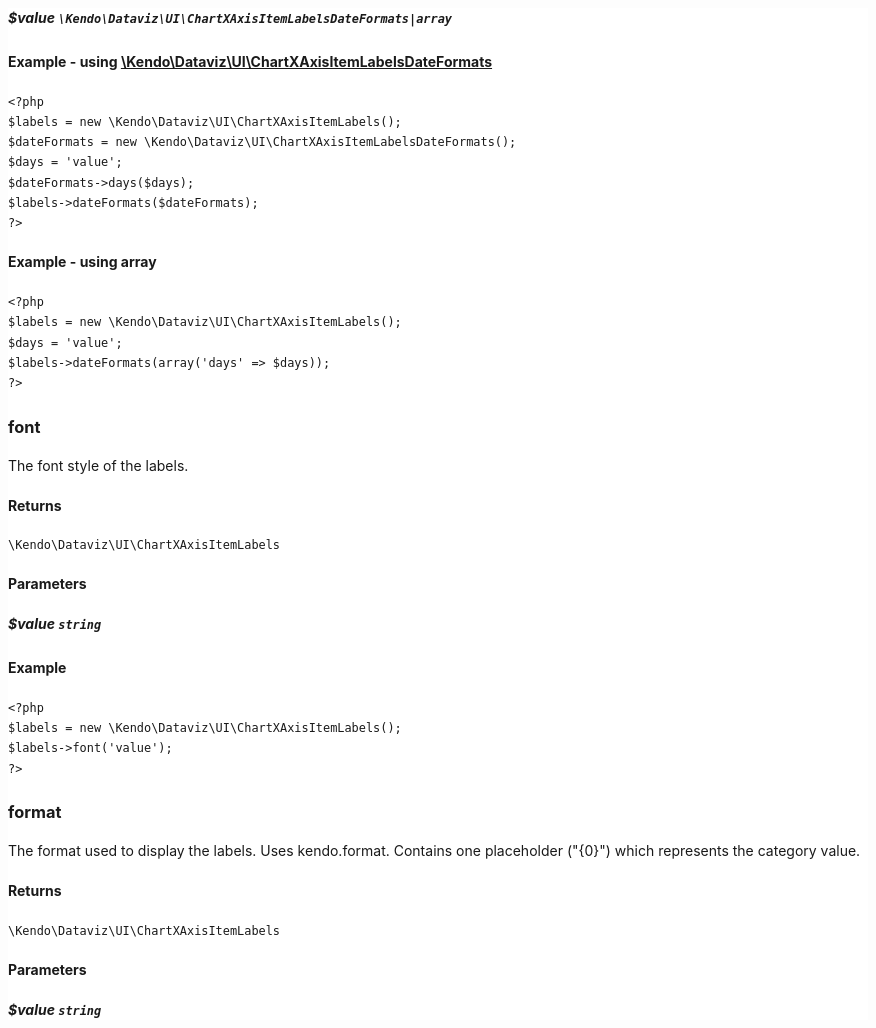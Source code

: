 ##### $value `\Kendo\Dataviz\UI\ChartXAxisItemLabelsDateFormats|array`


#### Example - using [\Kendo\Dataviz\UI\ChartXAxisItemLabelsDateFormats](/kendo-ui/api/wrappers/php/Kendo/Dataviz/UI/ChartXAxisItemLabelsDateFormats)
    <?php
    $labels = new \Kendo\Dataviz\UI\ChartXAxisItemLabels();
    $dateFormats = new \Kendo\Dataviz\UI\ChartXAxisItemLabelsDateFormats();
    $days = 'value';
    $dateFormats->days($days);
    $labels->dateFormats($dateFormats);
    ?>

#### Example - using array

    <?php
    $labels = new \Kendo\Dataviz\UI\ChartXAxisItemLabels();
    $days = 'value';
    $labels->dateFormats(array('days' => $days));
    ?>

### font
The font style of the labels.

#### Returns
`\Kendo\Dataviz\UI\ChartXAxisItemLabels`

#### Parameters

##### $value `string`



#### Example 
    <?php
    $labels = new \Kendo\Dataviz\UI\ChartXAxisItemLabels();
    $labels->font('value');
    ?>

### format
The format used to display the labels. Uses kendo.format. Contains one placeholder ("{0}") which represents the category value.

#### Returns
`\Kendo\Dataviz\UI\ChartXAxisItemLabels`

#### Parameters

##### $value `string`


